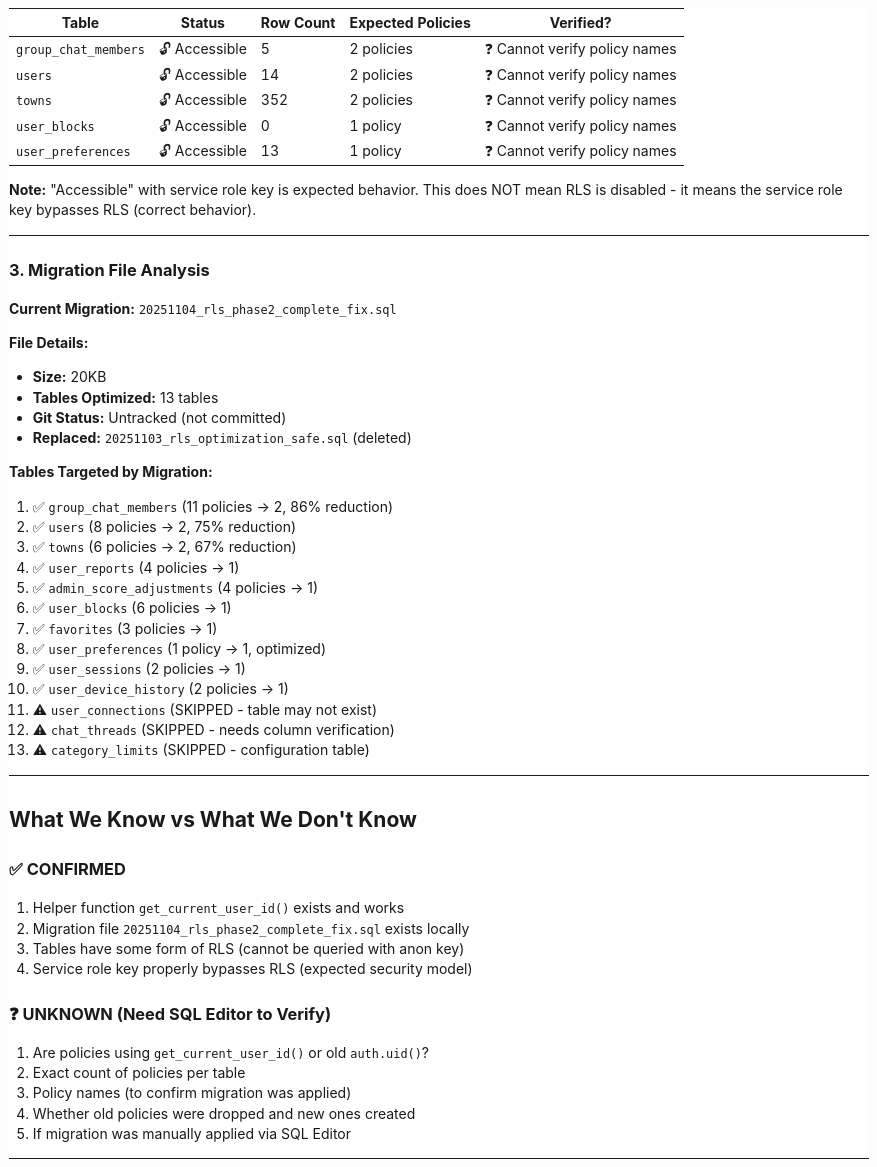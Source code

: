 | Table | Status | Row Count | Expected Policies | Verified? |
|-------|--------|-----------|-------------------|-----------|
| `group_chat_members` | 🔓 Accessible | 5 | 2 policies | ❓ Cannot verify policy names |
| `users` | 🔓 Accessible | 14 | 2 policies | ❓ Cannot verify policy names |
| `towns` | 🔓 Accessible | 352 | 2 policies | ❓ Cannot verify policy names |
| `user_blocks` | 🔓 Accessible | 0 | 1 policy | ❓ Cannot verify policy names |
| `user_preferences` | 🔓 Accessible | 13 | 1 policy | ❓ Cannot verify policy names |

**Note:** "Accessible" with service role key is expected behavior. This does NOT mean RLS is disabled - it means the service role key bypasses RLS (correct behavior).

---

### 3. Migration File Analysis

**Current Migration:** `20251104_rls_phase2_complete_fix.sql`

**File Details:**
- **Size:** 20KB
- **Tables Optimized:** 13 tables
- **Git Status:** Untracked (not committed)
- **Replaced:** `20251103_rls_optimization_safe.sql` (deleted)

**Tables Targeted by Migration:**
1. ✅ `group_chat_members` (11 policies → 2, 86% reduction)
2. ✅ `users` (8 policies → 2, 75% reduction)
3. ✅ `towns` (6 policies → 2, 67% reduction)
4. ✅ `user_reports` (4 policies → 1)
5. ✅ `admin_score_adjustments` (4 policies → 1)
6. ✅ `user_blocks` (6 policies → 1)
7. ✅ `favorites` (3 policies → 1)
8. ✅ `user_preferences` (1 policy → 1, optimized)
9. ✅ `user_sessions` (2 policies → 1)
10. ✅ `user_device_history` (2 policies → 1)
11. ⚠️ `user_connections` (SKIPPED - table may not exist)
12. ⚠️ `chat_threads` (SKIPPED - needs column verification)
13. ⚠️ `category_limits` (SKIPPED - configuration table)

---

## What We Know vs What We Don't Know

### ✅ CONFIRMED
1. Helper function `get_current_user_id()` exists and works
2. Migration file `20251104_rls_phase2_complete_fix.sql` exists locally
3. Tables have some form of RLS (cannot be queried with anon key)
4. Service role key properly bypasses RLS (expected security model)

### ❓ UNKNOWN (Need SQL Editor to Verify)
1. Are policies using `get_current_user_id()` or old `auth.uid()`?
2. Exact count of policies per table
3. Policy names (to confirm migration was applied)
4. Whether old policies were dropped and new ones created
5. If migration was manually applied via SQL Editor

---